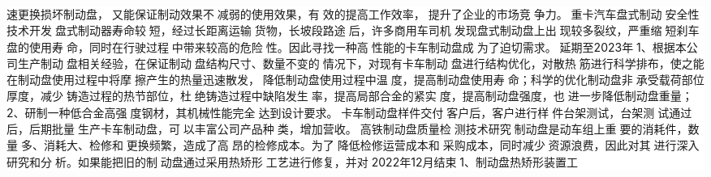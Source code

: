 速更换损坏制动盘，
又能保证制动效果不
减弱的使用效果，有
效的提高工作效率，
提升了企业的市场竞
争力。
重卡汽车盘式制动
安全性技术开发
盘式制动器寿命较
短，经过长距离运输
货物，长坡段路途
后，许多商用车司机
发现盘式制动盘上出
现较多裂纹，严重缩
短刹车盘的使用寿
命，同时在行驶过程
中带来较高的危险
性。因此寻找一种高
性能的卡车制动盘成
为了迫切需求。
延期至2023年
1、根据本公司生产制动
盘相关经验，在保证制动
盘结构尺寸、数量不变的
情况下，对现有卡车制动
盘进行结构优化，对散热
筋进行科学排布，使之能
在制动盘使用过程中将摩
擦产生的热量迅速散发，
降低制动盘使用过程中温
度，提高制动盘使用寿
命；科学的优化制动盘非
承受载荷部位厚度，减少
铸造过程的热节部位，杜
绝铸造过程中缺陷发生
率，提高局部合金的紧实
度，提高制动盘强度，也
进一步降低制动盘重量；
2、研制一种低合金高强
度钢材，其机械性能完全
达到设计要求。
卡车制动盘样件交付
客户后，客户进行样
件台架测试，台架测
试通过后，后期批量
生产卡车制动盘，可
以丰富公司产品种
类，增加营收。
高铁制动盘质量检
测技术研究
制动盘是动车组上重
要的消耗件，数量
多、消耗大、检修和
更换频繁，造成了高
昂的检修成本。为了
降低检修运营成本和
采购成本，同时减少
资源浪费，因此对其
进行深入研究和分
析。如果能把旧的制
动盘通过采用热矫形
工艺进行修复，并对
2022年12月结束
1、制动盘热矫形装置工